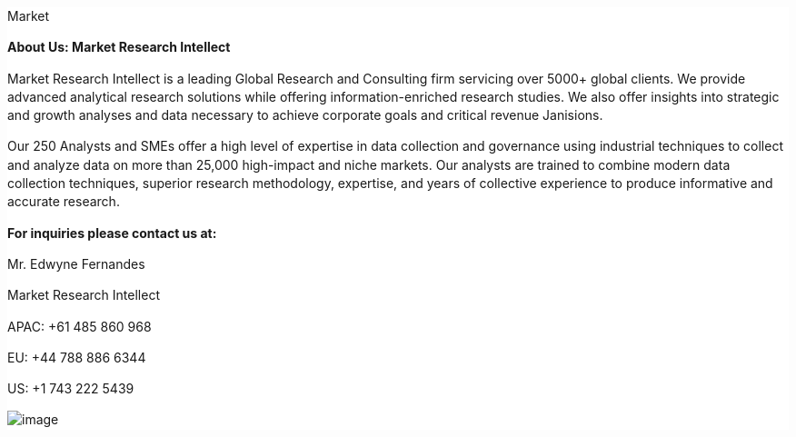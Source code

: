 Market</a></span></p><p><strong><span class="font-[700]">About Us: Market Research Intellect</span></strong></p><p><span class="">Market Research Intellect is a leading Global Research and Consulting firm servicing over 5000+ global clients. We provide advanced analytical research solutions while offering information-enriched research studies.&nbsp;</span>We also offer insights into strategic and growth analyses and data necessary to achieve corporate goals and critical revenue Janisions.</p><p><span class="">Our 250 Analysts and SMEs offer a high level of expertise in data collection and governance using industrial techniques to collect and analyze data on more than 25,000 high-impact and niche markets. Our analysts are trained to combine modern data collection techniques, superior research methodology, expertise, and years of collective experience to produce informative and accurate research.</span></p><p><strong>For inquiries please contact us at:</strong></p><p>Mr. Edwyne Fernandes</p><p>Market Research Intellect</p><p>APAC: +61 485 860 968</p><p>EU: +44 788 886 6344</p><p>US: +1 743 222 5439</p>
![image](https://github.com/user-attachments/assets/7df241be-34a9-4b9d-b755-585cab269ac0)
